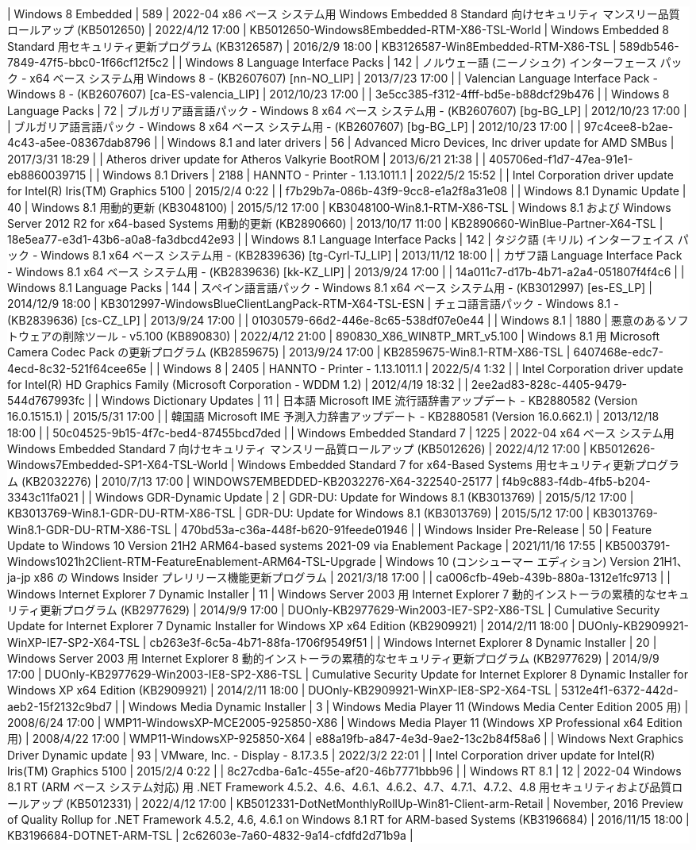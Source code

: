 | Windows 8 Embedded 	| 589 	| 2022-04 x86 ベース システム用 Windows Embedded 8 Standard 向けセキュリティ   マンスリー品質ロールアップ (KB5012650) 	| 2022/4/12 17:00 	| KB5012650-Windows8Embedded-RTM-X86-TSL-World 	| Windows Embedded 8 Standard 用セキュリティ更新プログラム (KB3126587) 	| 2016/2/9 18:00 	| KB3126587-Win8Embedded-RTM-X86-TSL 	| 589db546-7849-47f5-bbc0-1f66cf12f5c2 	|
| Windows 8 Language Interface   Packs 	| 142 	| ノルウェー語 (ニーノシュク) インターフェース パック - x64 ベース システム用 Windows 8 -   (KB2607607) [nn-NO_LIP] 	| 2013/7/23 17:00 	|  	| Valencian Language Interface Pack - Windows 8 - (KB2607607)   [ca-ES-valencia_LIP] 	| 2012/10/23 17:00 	|  	| 3e5cc385-f312-4fff-bd5e-b88dcf29b476 	|
| Windows 8 Language Packs 	| 72 	| ブルガリア語言語パック - Windows 8 x64 ベース システム用 - (KB2607607) [bg-BG_LP] 	| 2012/10/23 17:00 	|  	| ブルガリア語言語パック - Windows 8 x64 ベース システム用 - (KB2607607) [bg-BG_LP] 	| 2012/10/23 17:00 	|  	| 97c4cee8-b2ae-4c43-a5ee-08367dab8796 	|
| Windows 8.1 and later drivers 	| 56 	| Advanced Micro Devices, Inc driver update for AMD SMBus 	| 2017/3/31 18:29 	|  	| Atheros driver update for Atheros Valkyrie BootROM 	| 2013/6/21 21:38 	|  	| 405706ed-f1d7-47ea-91e1-eb8860039715 	|
| Windows 8.1 Drivers 	| 2188 	| HANNTO - Printer - 1.13.1011.1 	| 2022/5/2 15:52 	|  	| Intel Corporation driver update for Intel(R) Iris(TM) Graphics   5100 	| 2015/2/4 0:22 	|  	| f7b29b7a-086b-43f9-9cc8-e1a2f8a31e08 	|
| Windows 8.1 Dynamic Update 	| 40 	| Windows 8.1 用動的更新 (KB3048100) 	| 2015/5/12 17:00 	| KB3048100-Win8.1-RTM-X86-TSL 	| Windows 8.1 および Windows Server 2012 R2 for x64-based Systems   用動的更新 (KB2890660) 	| 2013/10/17 11:00 	| KB2890660-WinBlue-Partner-X64-TSL 	| 18e5ea77-e3d1-43b6-a0a8-fa3dbcd42e93 	|
| Windows 8.1 Language Interface   Packs 	| 142 	| タジク語 (キリル) インターフェイス パック - Windows 8.1 x64 ベース システム用 -   (KB2839636) [tg-Cyrl-TJ_LIP] 	| 2013/11/12 18:00 	|  	| カザフ語 Language Interface Pack - Windows 8.1 x64 ベース システム用 -   (KB2839636) [kk-KZ_LIP] 	| 2013/9/24 17:00 	|  	| 14a011c7-d17b-4b71-a2a4-051807f4f4c6 	|
| Windows 8.1 Language Packs 	| 144 	| スペイン語言語パック - Windows 8.1 x64 ベース システム用 - (KB3012997)   [es-ES_LP] 	| 2014/12/9 18:00 	| KB3012997-WindowsBlueClientLangPack-RTM-X64-TSL-ESN 	| チェコ語言語パック - Windows 8.1 - (KB2839636) [cs-CZ_LP] 	| 2013/9/24 17:00 	|  	| 01030579-66d2-446e-8c65-538df07e0e44 	|
| Windows 8.1 	| 1880 	| 悪意のあるソフトウェアの削除ツール - v5.100 (KB890830) 	| 2022/4/12 21:00 	| 890830_X86_WIN8TP_MRT_v5.100 	| Windows 8.1 用 Microsoft Camera Codec Pack の更新プログラム (KB2859675) 	| 2013/9/24 17:00 	| KB2859675-Win8.1-RTM-X86-TSL 	| 6407468e-edc7-4ecd-8c32-521f64cee65e 	|
| Windows 8 	| 2405 	| HANNTO - Printer - 1.13.1011.1 	| 2022/5/4 1:32 	|  	| Intel Corporation driver update for Intel(R) HD Graphics   Family (Microsoft Corporation - WDDM 1.2) 	| 2012/4/19 18:32 	|  	| 2ee2ad83-828c-4405-9479-544d767993fc 	|
| Windows Dictionary Updates 	| 11 	| 日本語 Microsoft IME 流行語辞書アップデート - KB2880582 (Version   16.0.1515.1) 	| 2015/5/31 17:00 	|  	| 韓国語 Microsoft IME 予測入力辞書アップデート - KB2880581 (Version   16.0.662.1) 	| 2013/12/18 18:00 	|  	| 50c04525-9b15-4f7c-bed4-87455bcd7ded 	|
| Windows Embedded Standard 7 	| 1225 	| 2022-04 x64 ベース システム用 Windows Embedded Standard 7 向けセキュリティ   マンスリー品質ロールアップ (KB5012626) 	| 2022/4/12 17:00 	| KB5012626-Windows7Embedded-SP1-X64-TSL-World 	| Windows Embedded Standard 7 for x64-Based Systems   用セキュリティ更新プログラム (KB2032276) 	| 2010/7/13 17:00 	| WINDOWS7EMBEDDED-KB2032276-X64-322540-25177 	| f4b9c883-f4db-4fb5-b204-3343c11fa021 	|
| Windows GDR-Dynamic Update 	| 2 	| GDR-DU: Update for Windows 8.1 (KB3013769) 	| 2015/5/12 17:00 	| KB3013769-Win8.1-GDR-DU-RTM-X86-TSL 	| GDR-DU: Update for Windows 8.1 (KB3013769) 	| 2015/5/12 17:00 	| KB3013769-Win8.1-GDR-DU-RTM-X86-TSL 	| 470bd53a-c36a-448f-b620-91feede01946 	|
| Windows Insider Pre-Release 	| 50 	| Feature Update to Windows 10 Version 21H2 ARM64-based systems   2021-09 via Enablement Package 	| 2021/11/16 17:55 	| KB5003791-Windows1021h2Client-RTM-FeatureEnablement-ARM64-TSL-Upgrade 	| Windows 10 (コンシューマー エディション) Version 21H1、ja-jp x86 の Windows   Insider プレリリース機能更新プログラム 	| 2021/3/18 17:00 	|  	| ca006cfb-49eb-439b-880a-1312e1fc9713 	|
| Windows Internet Explorer 7   Dynamic Installer 	| 11 	| Windows Server 2003 用 Internet Explorer 7   動的インストーラの累積的なセキュリティ更新プログラム (KB2977629) 	| 2014/9/9 17:00 	| DUOnly-KB2977629-Win2003-IE7-SP2-X86-TSL 	| Cumulative Security Update for Internet Explorer 7 Dynamic   Installer for Windows XP x64 Edition (KB2909921) 	| 2014/2/11 18:00 	| DUOnly-KB2909921-WinXP-IE7-SP2-X64-TSL 	| cb263e3f-6c5a-4b71-88fa-1706f9549f51 	|
| Windows Internet Explorer 8   Dynamic Installer 	| 20 	| Windows Server 2003 用 Internet Explorer 8   動的インストーラの累積的なセキュリティ更新プログラム (KB2977629) 	| 2014/9/9 17:00 	| DUOnly-KB2977629-Win2003-IE8-SP2-X86-TSL 	| Cumulative Security Update for Internet Explorer 8 Dynamic   Installer for Windows XP x64 Edition (KB2909921) 	| 2014/2/11 18:00 	| DUOnly-KB2909921-WinXP-IE8-SP2-X64-TSL 	| 5312e4f1-6372-442d-aeb2-15f2132c9bd7 	|
| Windows Media Dynamic   Installer 	| 3 	| Windows Media Player 11 (Windows Media Center Edition 2005 用) 	| 2008/6/24 17:00 	| WMP11-WindowsXP-MCE2005-925850-X86 	| Windows Media Player 11 (Windows XP Professional x64 Edition   用) 	| 2008/4/22 17:00 	| WMP11-WindowsXP-925850-X64 	| e88a19fb-a847-4e3d-9ae2-13c2b84f58a6 	|
| Windows Next Graphics Driver   Dynamic update 	| 93 	| VMware, Inc. - Display - 8.17.3.5 	| 2022/3/2 22:01 	|  	| Intel Corporation driver update for Intel(R) Iris(TM) Graphics   5100 	| 2015/2/4 0:22 	|  	| 8c27cdba-6a1c-455e-af20-46b7771bbb96 	|
| Windows RT 8.1 	| 12 	| 2022-04 Windows 8.1 RT (ARM ベース システム対応) 用 .NET Framework   4.5.2、4.6、4.6.1、4.6.2、4.7、4.7.1、4.7.2、4.8 用セキュリティおよび品質ロールアップ (KB5012331) 	| 2022/4/12 17:00 	| KB5012331-DotNetMonthlyRollUp-Win81-Client-arm-Retail 	| November, 2016 Preview of Quality Rollup for .NET Framework   4.5.2, 4.6, 4.6.1 on Windows 8.1 RT for ARM-based Systems (KB3196684) 	| 2016/11/15 18:00 	| KB3196684-DOTNET-ARM-TSL 	| 2c62603e-7a60-4832-9a14-cfdfd2d71b9a 	|